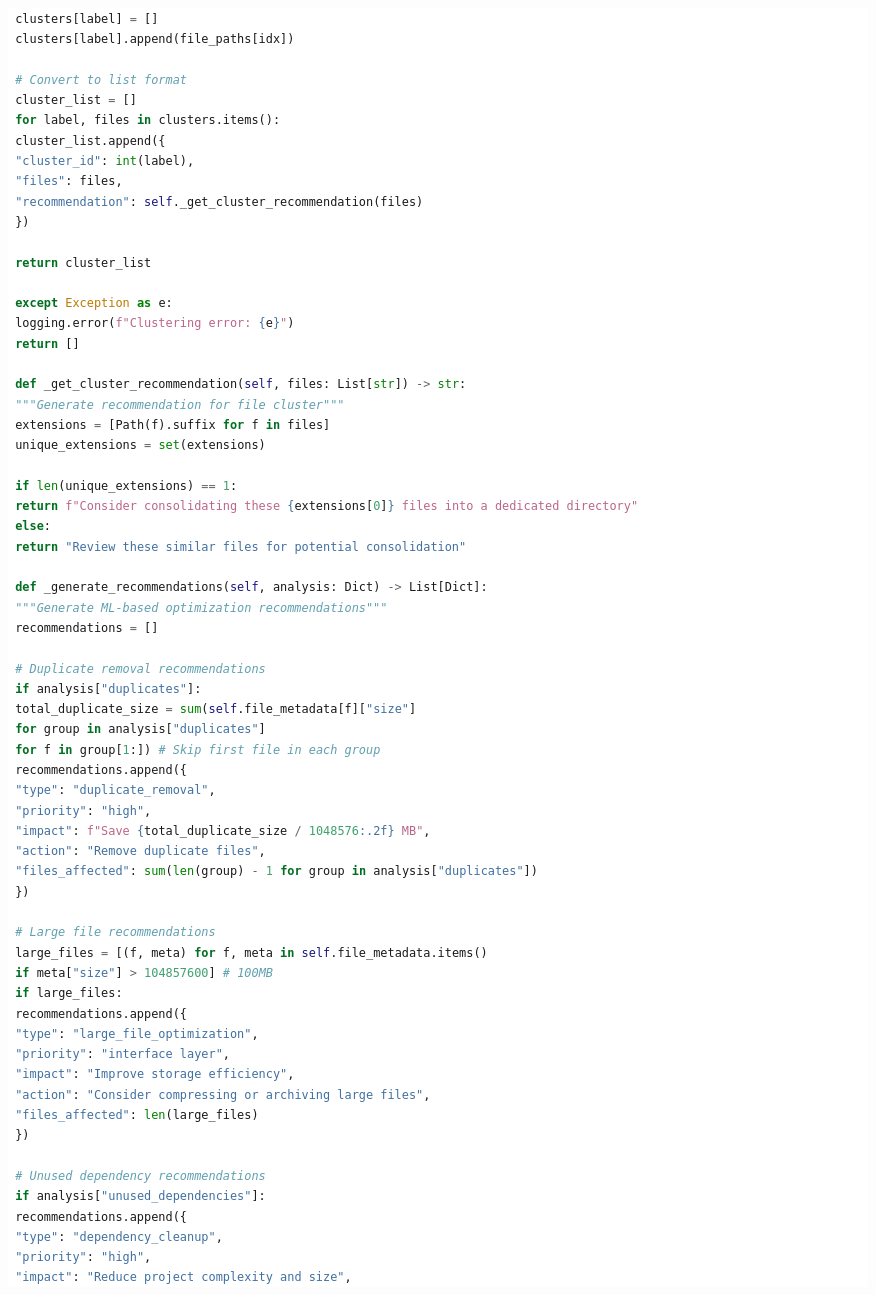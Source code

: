 ```python
 clusters[label] = []
 clusters[label].append(file_paths[idx])
 
 # Convert to list format
 cluster_list = []
 for label, files in clusters.items():
 cluster_list.append({
 "cluster_id": int(label),
 "files": files,
 "recommendation": self._get_cluster_recommendation(files)
 })
 
 return cluster_list
 
 except Exception as e:
 logging.error(f"Clustering error: {e}")
 return []
 
 def _get_cluster_recommendation(self, files: List[str]) -> str:
 """Generate recommendation for file cluster"""
 extensions = [Path(f).suffix for f in files]
 unique_extensions = set(extensions)
 
 if len(unique_extensions) == 1:
 return f"Consider consolidating these {extensions[0]} files into a dedicated directory"
 else:
 return "Review these similar files for potential consolidation"
 
 def _generate_recommendations(self, analysis: Dict) -> List[Dict]:
 """Generate ML-based optimization recommendations"""
 recommendations = []
 
 # Duplicate removal recommendations
 if analysis["duplicates"]:
 total_duplicate_size = sum(self.file_metadata[f]["size"] 
 for group in analysis["duplicates"] 
 for f in group[1:]) # Skip first file in each group
 recommendations.append({
 "type": "duplicate_removal",
 "priority": "high",
 "impact": f"Save {total_duplicate_size / 1048576:.2f} MB",
 "action": "Remove duplicate files",
 "files_affected": sum(len(group) - 1 for group in analysis["duplicates"])
 })
 
 # Large file recommendations
 large_files = [(f, meta) for f, meta in self.file_metadata.items() 
 if meta["size"] > 104857600] # 100MB
 if large_files:
 recommendations.append({
 "type": "large_file_optimization",
 "priority": "interface layer",
 "impact": "Improve storage efficiency",
 "action": "Consider compressing or archiving large files",
 "files_affected": len(large_files)
 })
 
 # Unused dependency recommendations
 if analysis["unused_dependencies"]:
 recommendations.append({
 "type": "dependency_cleanup",
 "priority": "high",
 "impact": "Reduce project complexity and size",
```